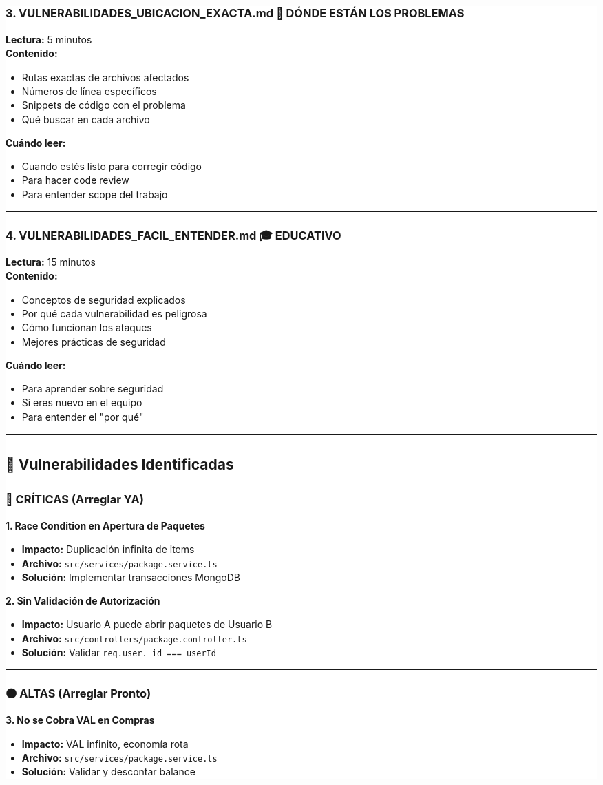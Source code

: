 ### 3. VULNERABILIDADES_UBICACION_EXACTA.md 📍 **DÓNDE ESTÁN LOS PROBLEMAS**
**Lectura:** 5 minutos  
**Contenido:**
- Rutas exactas de archivos afectados
- Números de línea específicos
- Snippets de código con el problema
- Qué buscar en cada archivo

**Cuándo leer:**
- Cuando estés listo para corregir código
- Para hacer code review
- Para entender scope del trabajo

---

### 4. VULNERABILIDADES_FACIL_ENTENDER.md 🎓 **EDUCATIVO**
**Lectura:** 15 minutos  
**Contenido:**
- Conceptos de seguridad explicados
- Por qué cada vulnerabilidad es peligrosa
- Cómo funcionan los ataques
- Mejores prácticas de seguridad

**Cuándo leer:**
- Para aprender sobre seguridad
- Si eres nuevo en el equipo
- Para entender el "por qué"

---

## 🚨 Vulnerabilidades Identificadas

### 🔴 CRÍTICAS (Arreglar YA)

**1. Race Condition en Apertura de Paquetes**
- **Impacto:** Duplicación infinita de items
- **Archivo:** `src/services/package.service.ts`
- **Solución:** Implementar transacciones MongoDB

**2. Sin Validación de Autorización**
- **Impacto:** Usuario A puede abrir paquetes de Usuario B
- **Archivo:** `src/controllers/package.controller.ts`
- **Solución:** Validar `req.user._id === userId`

---

### 🟠 ALTAS (Arreglar Pronto)

**3. No se Cobra VAL en Compras**
- **Impacto:** VAL infinito, economía rota
- **Archivo:** `src/services/package.service.ts`
- **Solución:** Validar y descontar balance
